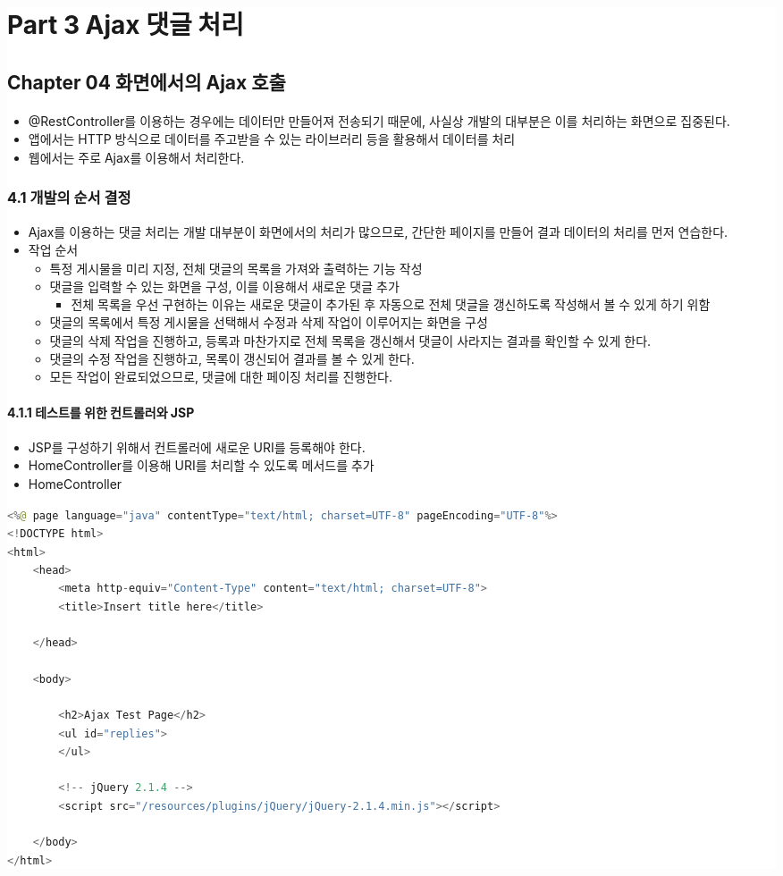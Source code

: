 # Part 3 Ajax 댓글 처리

## Chapter 04 화면에서의 Ajax 호출

- @RestController를 이용하는 경우에는 데이터만 만들어져 전송되기 때문에, 사실상 개발의 대부분은 이를 처리하는 화면으로 집중된다.
- 앱에서는 HTTP 방식으로 데이터를 주고받을 수 있는 라이브러리 등을 활용해서 데이터를 처리
- 웹에서는 주로 Ajax를 이용해서 처리한다.



### 4.1 개발의 순서 결정

- Ajax를 이용하는 댓글 처리는 개발 대부분이 화면에서의 처리가 많으므로, 간단한 페이지를 만들어 결과 데이터의 처리를 먼저 연습한다.
- 작업 순서
  - 특정 게시물을 미리 지정, 전체 댓글의 목록을 가져와 출력하는 기능 작성
  - 댓글을 입력할 수 있는 화면을 구성, 이를 이용해서 새로운 댓글 추가
    - 전체 목록을 우선 구현하는 이유는 새로운 댓글이 추가된 후 자동으로 전체 댓글을 갱신하도록 작성해서 볼 수 있게 하기 위함
  - 댓글의 목록에서 특정 게시물을 선택해서 수정과 삭제 작업이 이루어지는 화면을 구성
  - 댓글의 삭제 작업을 진행하고, 등록과 마찬가지로 전체 목록을 갱신해서 댓글이 사라지는 결과를 확인할 수 있게 한다.
  - 댓글의 수정 작업을 진행하고, 목록이 갱신되어 결과를 볼 수 있게 한다.
  - 모든 작업이 완료되었으므로, 댓글에 대한 페이징 처리를 진행한다.



#### 4.1.1 테스트를 위한 컨트롤러와 JSP

- JSP를 구성하기 위해서 컨트롤러에 새로운 URI를 등록해야 한다.
- HomeController를 이용해 URI를 처리할 수 있도록 메서드를 추가
- HomeController

```java
<%@ page language="java" contentType="text/html; charset=UTF-8" pageEncoding="UTF-8"%>
<!DOCTYPE html>
<html>
	<head>
		<meta http-equiv="Content-Type" content="text/html; charset=UTF-8">
		<title>Insert title here</title>
		
	</head>
	
	<body>
		
		<h2>Ajax Test Page</h2>
		<ul id="replies">
		</ul>
		
		<!-- jQuery 2.1.4 -->
		<script src="/resources/plugins/jQuery/jQuery-2.1.4.min.js"></script>
		
	</body>
</html>
```
